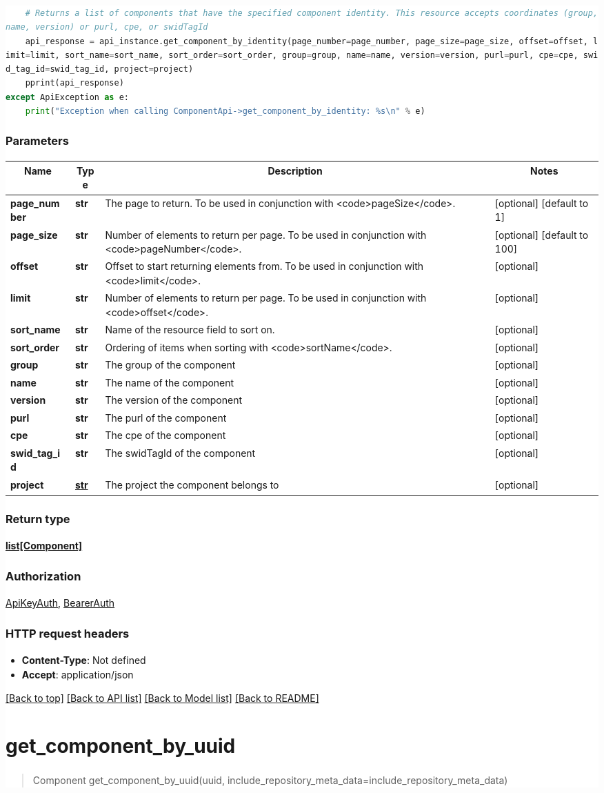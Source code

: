```python
    # Returns a list of components that have the specified component identity. This resource accepts coordinates (group, name, version) or purl, cpe, or swidTagId
    api_response = api_instance.get_component_by_identity(page_number=page_number, page_size=page_size, offset=offset, limit=limit, sort_name=sort_name, sort_order=sort_order, group=group, name=name, version=version, purl=purl, cpe=cpe, swid_tag_id=swid_tag_id, project=project)
    pprint(api_response)
except ApiException as e:
    print("Exception when calling ComponentApi->get_component_by_identity: %s\n" % e)
```

### Parameters

Name | Type | Description  | Notes
------------- | ------------- | ------------- | -------------
 **page_number** | **str**| The page to return. To be used in conjunction with &lt;code&gt;pageSize&lt;/code&gt;. | [optional] [default to 1]
 **page_size** | **str**| Number of elements to return per page. To be used in conjunction with &lt;code&gt;pageNumber&lt;/code&gt;. | [optional] [default to 100]
 **offset** | **str**| Offset to start returning elements from. To be used in conjunction with &lt;code&gt;limit&lt;/code&gt;. | [optional] 
 **limit** | **str**| Number of elements to return per page. To be used in conjunction with &lt;code&gt;offset&lt;/code&gt;. | [optional] 
 **sort_name** | **str**| Name of the resource field to sort on. | [optional] 
 **sort_order** | **str**| Ordering of items when sorting with &lt;code&gt;sortName&lt;/code&gt;. | [optional] 
 **group** | **str**| The group of the component | [optional] 
 **name** | **str**| The name of the component | [optional] 
 **version** | **str**| The version of the component | [optional] 
 **purl** | **str**| The purl of the component | [optional] 
 **cpe** | **str**| The cpe of the component | [optional] 
 **swid_tag_id** | **str**| The swidTagId of the component | [optional] 
 **project** | [**str**](.md)| The project the component belongs to | [optional] 

### Return type

[**list[Component]**](Component.md)

### Authorization

[ApiKeyAuth](../README.md#ApiKeyAuth), [BearerAuth](../README.md#BearerAuth)

### HTTP request headers

 - **Content-Type**: Not defined
 - **Accept**: application/json

[[Back to top]](#) [[Back to API list]](../README.md#documentation-for-api-endpoints) [[Back to Model list]](../README.md#documentation-for-models) [[Back to README]](../README.md)

# **get_component_by_uuid**
> Component get_component_by_uuid(uuid, include_repository_meta_data=include_repository_meta_data)
